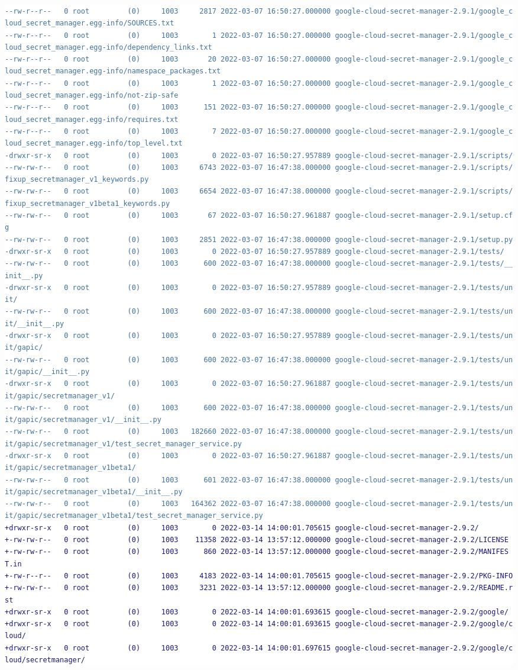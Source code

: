 ```diff
--rw-r--r--   0 root         (0)     1003     2817 2022-03-07 16:50:27.000000 google-cloud-secret-manager-2.9.1/google_cloud_secret_manager.egg-info/SOURCES.txt
--rw-r--r--   0 root         (0)     1003        1 2022-03-07 16:50:27.000000 google-cloud-secret-manager-2.9.1/google_cloud_secret_manager.egg-info/dependency_links.txt
--rw-r--r--   0 root         (0)     1003       20 2022-03-07 16:50:27.000000 google-cloud-secret-manager-2.9.1/google_cloud_secret_manager.egg-info/namespace_packages.txt
--rw-r--r--   0 root         (0)     1003        1 2022-03-07 16:50:27.000000 google-cloud-secret-manager-2.9.1/google_cloud_secret_manager.egg-info/not-zip-safe
--rw-r--r--   0 root         (0)     1003      151 2022-03-07 16:50:27.000000 google-cloud-secret-manager-2.9.1/google_cloud_secret_manager.egg-info/requires.txt
--rw-r--r--   0 root         (0)     1003        7 2022-03-07 16:50:27.000000 google-cloud-secret-manager-2.9.1/google_cloud_secret_manager.egg-info/top_level.txt
-drwxr-sr-x   0 root         (0)     1003        0 2022-03-07 16:50:27.957889 google-cloud-secret-manager-2.9.1/scripts/
--rw-rw-r--   0 root         (0)     1003     6743 2022-03-07 16:47:38.000000 google-cloud-secret-manager-2.9.1/scripts/fixup_secretmanager_v1_keywords.py
--rw-rw-r--   0 root         (0)     1003     6654 2022-03-07 16:47:38.000000 google-cloud-secret-manager-2.9.1/scripts/fixup_secretmanager_v1beta1_keywords.py
--rw-rw-r--   0 root         (0)     1003       67 2022-03-07 16:50:27.961887 google-cloud-secret-manager-2.9.1/setup.cfg
--rw-rw-r--   0 root         (0)     1003     2851 2022-03-07 16:47:38.000000 google-cloud-secret-manager-2.9.1/setup.py
-drwxr-sr-x   0 root         (0)     1003        0 2022-03-07 16:50:27.957889 google-cloud-secret-manager-2.9.1/tests/
--rw-rw-r--   0 root         (0)     1003      600 2022-03-07 16:47:38.000000 google-cloud-secret-manager-2.9.1/tests/__init__.py
-drwxr-sr-x   0 root         (0)     1003        0 2022-03-07 16:50:27.957889 google-cloud-secret-manager-2.9.1/tests/unit/
--rw-rw-r--   0 root         (0)     1003      600 2022-03-07 16:47:38.000000 google-cloud-secret-manager-2.9.1/tests/unit/__init__.py
-drwxr-sr-x   0 root         (0)     1003        0 2022-03-07 16:50:27.957889 google-cloud-secret-manager-2.9.1/tests/unit/gapic/
--rw-rw-r--   0 root         (0)     1003      600 2022-03-07 16:47:38.000000 google-cloud-secret-manager-2.9.1/tests/unit/gapic/__init__.py
-drwxr-sr-x   0 root         (0)     1003        0 2022-03-07 16:50:27.961887 google-cloud-secret-manager-2.9.1/tests/unit/gapic/secretmanager_v1/
--rw-rw-r--   0 root         (0)     1003      600 2022-03-07 16:47:38.000000 google-cloud-secret-manager-2.9.1/tests/unit/gapic/secretmanager_v1/__init__.py
--rw-rw-r--   0 root         (0)     1003   182660 2022-03-07 16:47:38.000000 google-cloud-secret-manager-2.9.1/tests/unit/gapic/secretmanager_v1/test_secret_manager_service.py
-drwxr-sr-x   0 root         (0)     1003        0 2022-03-07 16:50:27.961887 google-cloud-secret-manager-2.9.1/tests/unit/gapic/secretmanager_v1beta1/
--rw-rw-r--   0 root         (0)     1003      601 2022-03-07 16:47:38.000000 google-cloud-secret-manager-2.9.1/tests/unit/gapic/secretmanager_v1beta1/__init__.py
--rw-rw-r--   0 root         (0)     1003   164362 2022-03-07 16:47:38.000000 google-cloud-secret-manager-2.9.1/tests/unit/gapic/secretmanager_v1beta1/test_secret_manager_service.py
+drwxr-sr-x   0 root         (0)     1003        0 2022-03-14 14:00:01.705615 google-cloud-secret-manager-2.9.2/
+-rw-rw-r--   0 root         (0)     1003    11358 2022-03-14 13:57:12.000000 google-cloud-secret-manager-2.9.2/LICENSE
+-rw-rw-r--   0 root         (0)     1003      860 2022-03-14 13:57:12.000000 google-cloud-secret-manager-2.9.2/MANIFEST.in
+-rw-r--r--   0 root         (0)     1003     4183 2022-03-14 14:00:01.705615 google-cloud-secret-manager-2.9.2/PKG-INFO
+-rw-rw-r--   0 root         (0)     1003     3231 2022-03-14 13:57:12.000000 google-cloud-secret-manager-2.9.2/README.rst
+drwxr-sr-x   0 root         (0)     1003        0 2022-03-14 14:00:01.693615 google-cloud-secret-manager-2.9.2/google/
+drwxr-sr-x   0 root         (0)     1003        0 2022-03-14 14:00:01.693615 google-cloud-secret-manager-2.9.2/google/cloud/
+drwxr-sr-x   0 root         (0)     1003        0 2022-03-14 14:00:01.697615 google-cloud-secret-manager-2.9.2/google/cloud/secretmanager/
```